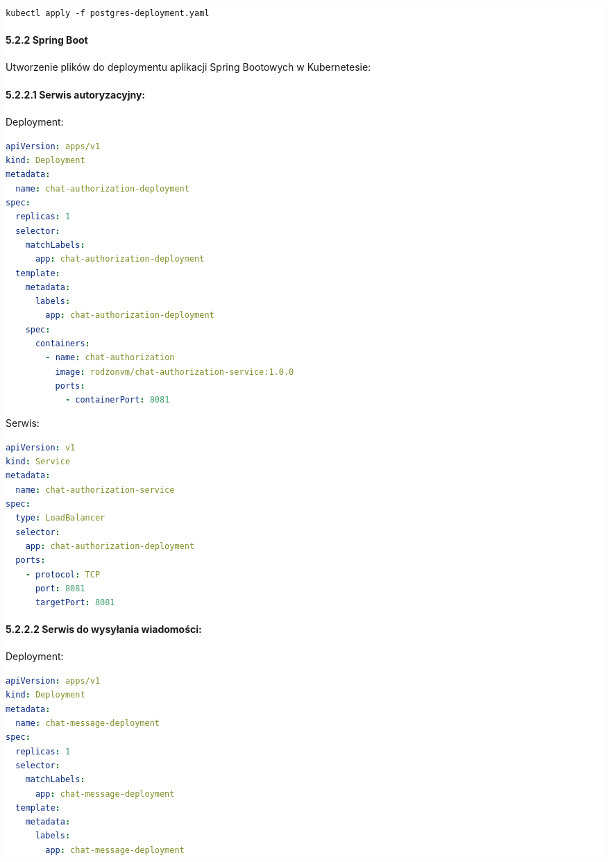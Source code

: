 ```
kubectl apply -f postgres-deployment.yaml
```
#### 5.2.2 Spring Boot

Utworzenie plików do deploymentu aplikacji Spring Bootowych w Kubernetesie:

#### 5.2.2.1 Serwis autoryzacyjny:

Deployment:

```yaml
apiVersion: apps/v1
kind: Deployment
metadata:
  name: chat-authorization-deployment
spec:
  replicas: 1
  selector:
    matchLabels:
      app: chat-authorization-deployment
  template:
    metadata:
      labels:
        app: chat-authorization-deployment
    spec:
      containers:
        - name: chat-authorization
          image: rodzonvm/chat-authorization-service:1.0.0
          ports:
            - containerPort: 8081
```

Serwis:

```yaml
apiVersion: v1
kind: Service
metadata:
  name: chat-authorization-service
spec:
  type: LoadBalancer
  selector:
    app: chat-authorization-deployment
  ports:
    - protocol: TCP
      port: 8081
      targetPort: 8081
```

#### 5.2.2.2 Serwis do wysyłania wiadomości:

Deployment:

```yaml
apiVersion: apps/v1
kind: Deployment
metadata:
  name: chat-message-deployment
spec:
  replicas: 1
  selector:
    matchLabels:
      app: chat-message-deployment
  template:
    metadata:
      labels:
        app: chat-message-deployment
```